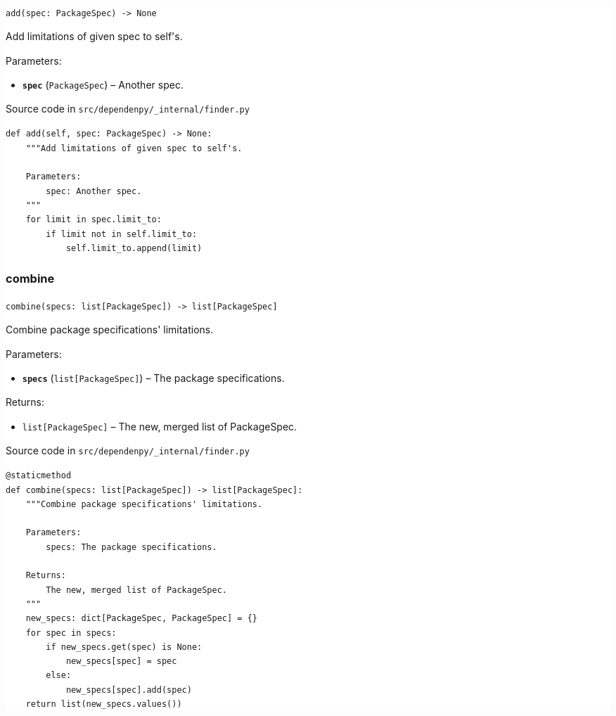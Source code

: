 ```
add(spec: PackageSpec) -> None
```

Add limitations of given spec to self's.

Parameters:

- **`spec`** (`PackageSpec`) – Another spec.

Source code in `src/dependenpy/_internal/finder.py`

```
def add(self, spec: PackageSpec) -> None:
    """Add limitations of given spec to self's.

    Parameters:
        spec: Another spec.
    """
    for limit in spec.limit_to:
        if limit not in self.limit_to:
            self.limit_to.append(limit)
```

### combine

```
combine(specs: list[PackageSpec]) -> list[PackageSpec]
```

Combine package specifications' limitations.

Parameters:

- **`specs`** (`list[PackageSpec]`) – The package specifications.

Returns:

- `list[PackageSpec]` – The new, merged list of PackageSpec.

Source code in `src/dependenpy/_internal/finder.py`

```
@staticmethod
def combine(specs: list[PackageSpec]) -> list[PackageSpec]:
    """Combine package specifications' limitations.

    Parameters:
        specs: The package specifications.

    Returns:
        The new, merged list of PackageSpec.
    """
    new_specs: dict[PackageSpec, PackageSpec] = {}
    for spec in specs:
        if new_specs.get(spec) is None:
            new_specs[spec] = spec
        else:
            new_specs[spec].add(spec)
    return list(new_specs.values())
```
